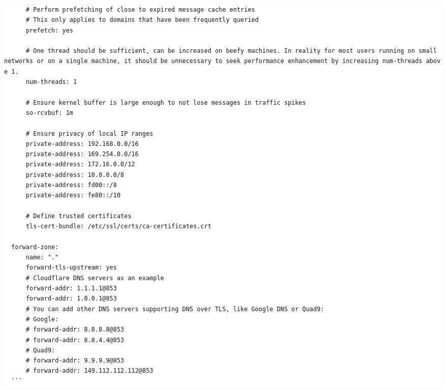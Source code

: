           # Perform prefetching of close to expired message cache entries
          # This only applies to domains that have been frequently queried
          prefetch: yes

          # One thread should be sufficient, can be increased on beefy machines. In reality for most users running on small networks or on a single machine, it should be unnecessary to seek performance enhancement by increasing num-threads above 1.
          num-threads: 1

          # Ensure kernel buffer is large enough to not lose messages in traffic spikes
          so-rcvbuf: 1m

          # Ensure privacy of local IP ranges
          private-address: 192.168.0.0/16
          private-address: 169.254.0.0/16
          private-address: 172.16.0.0/12
          private-address: 10.0.0.0/8
          private-address: fd00::/8
          private-address: fe80::/10

          # Define trusted certificates
          tls-cert-bundle: /etc/ssl/certs/ca-certificates.crt

      forward-zone:
          name: "."
          forward-tls-upstream: yes
          # Cloudflare DNS servers as an example
          forward-addr: 1.1.1.1@853
          forward-addr: 1.0.0.1@853
          # You can add other DNS servers supporting DNS over TLS, like Google DNS or Quad9:
          # Google:
          # forward-addr: 8.8.8.8@853
          # forward-addr: 8.8.4.4@853
          # Quad9:
          # forward-addr: 9.9.9.9@853
          # forward-addr: 149.112.112.112@853
      ```
